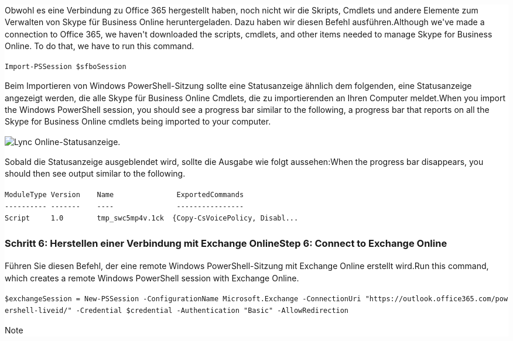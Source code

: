 <span data-ttu-id="c99a1-p130">Obwohl es eine Verbindung zu Office 365 hergestellt haben, noch nicht wir die Skripts, Cmdlets und andere Elemente zum Verwalten von Skype für Business Online heruntergeladen. Dazu haben wir diesen Befehl ausführen.</span><span class="sxs-lookup"><span data-stu-id="c99a1-p130">Although we've made a connection to Office 365, we haven't downloaded the scripts, cmdlets, and other items needed to manage Skype for Business Online. To do that, we have to run this command.</span></span>
  
```
Import-PSSession $sfboSession
```

<span data-ttu-id="c99a1-242">Beim Importieren von Windows PowerShell-Sitzung sollte eine Statusanzeige ähnlich dem folgenden, eine Statusanzeige angezeigt werden, die alle Skype für Business Online Cmdlets, die zu importierenden an Ihren Computer meldet.</span><span class="sxs-lookup"><span data-stu-id="c99a1-242">When you import the Windows PowerShell session, you should see a progress bar similar to the following, a progress bar that reports on all the Skype for Business Online cmdlets being imported to your computer.</span></span>
  
![Lync Online-Statusanzeige.](images/o365_powershell_lync_progress_bar.png)
  
<span data-ttu-id="c99a1-244">Sobald die Statusanzeige ausgeblendet wird, sollte die Ausgabe wie folgt aussehen:</span><span class="sxs-lookup"><span data-stu-id="c99a1-244">When the progress bar disappears, you should then see output similar to the following.</span></span>
  
```
ModuleType Version    Name               ExportedCommands
---------- -------    ----               ----------------
Script     1.0        tmp_swc5mp4v.1ck  {Copy-CsVoicePolicy, Disabl...
```

### <a name="step-6-connect-to-exchange-online"></a><span data-ttu-id="c99a1-245">Schritt 6: Herstellen einer Verbindung mit Exchange Online</span><span class="sxs-lookup"><span data-stu-id="c99a1-245">Step 6: Connect to Exchange Online</span></span>
<span data-ttu-id="c99a1-246"><a name="Step6"> </a></span><span class="sxs-lookup"><span data-stu-id="c99a1-246"></span></span>

<span data-ttu-id="c99a1-247">Führen Sie diesen Befehl, der eine remote Windows PowerShell-Sitzung mit Exchange Online erstellt wird.</span><span class="sxs-lookup"><span data-stu-id="c99a1-247">Run this command, which creates a remote Windows PowerShell session with Exchange Online.</span></span>
  
```
$exchangeSession = New-PSSession -ConfigurationName Microsoft.Exchange -ConnectionUri "https://outlook.office365.com/powershell-liveid/" -Credential $credential -Authentication "Basic" -AllowRedirection
```

> [!NOTE]